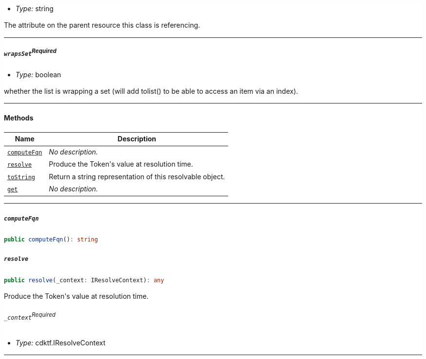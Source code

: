 - *Type:* string

The attribute on the parent resource this class is referencing.

---

##### `wrapsSet`<sup>Required</sup> <a name="wrapsSet" id="@skeptools/provider-zenduty.dataZendutyMaintenanceWindow.DataZendutyMaintenanceWindowMaintenanceWindowsServicesList.Initializer.parameter.wrapsSet"></a>

- *Type:* boolean

whether the list is wrapping a set (will add tolist() to be able to access an item via an index).

---

#### Methods <a name="Methods" id="Methods"></a>

| **Name** | **Description** |
| --- | --- |
| <code><a href="#@skeptools/provider-zenduty.dataZendutyMaintenanceWindow.DataZendutyMaintenanceWindowMaintenanceWindowsServicesList.computeFqn">computeFqn</a></code> | *No description.* |
| <code><a href="#@skeptools/provider-zenduty.dataZendutyMaintenanceWindow.DataZendutyMaintenanceWindowMaintenanceWindowsServicesList.resolve">resolve</a></code> | Produce the Token's value at resolution time. |
| <code><a href="#@skeptools/provider-zenduty.dataZendutyMaintenanceWindow.DataZendutyMaintenanceWindowMaintenanceWindowsServicesList.toString">toString</a></code> | Return a string representation of this resolvable object. |
| <code><a href="#@skeptools/provider-zenduty.dataZendutyMaintenanceWindow.DataZendutyMaintenanceWindowMaintenanceWindowsServicesList.get">get</a></code> | *No description.* |

---

##### `computeFqn` <a name="computeFqn" id="@skeptools/provider-zenduty.dataZendutyMaintenanceWindow.DataZendutyMaintenanceWindowMaintenanceWindowsServicesList.computeFqn"></a>

```typescript
public computeFqn(): string
```

##### `resolve` <a name="resolve" id="@skeptools/provider-zenduty.dataZendutyMaintenanceWindow.DataZendutyMaintenanceWindowMaintenanceWindowsServicesList.resolve"></a>

```typescript
public resolve(_context: IResolveContext): any
```

Produce the Token's value at resolution time.

###### `_context`<sup>Required</sup> <a name="_context" id="@skeptools/provider-zenduty.dataZendutyMaintenanceWindow.DataZendutyMaintenanceWindowMaintenanceWindowsServicesList.resolve.parameter._context"></a>

- *Type:* cdktf.IResolveContext

---
